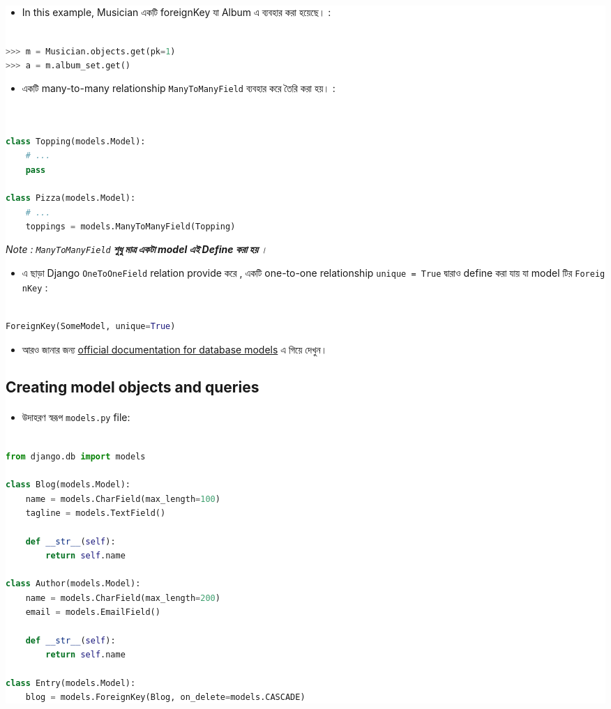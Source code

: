 - In this example, Musician একটি foreignKey যা Album এ ব্যবহার করা হয়েছে। :

```python

>>> m = Musician.objects.get(pk=1)
>>> a = m.album_set.get()

```
 
- একটি many-to-many relationship `ManyToManyField` ব্যবহার করে তৈরি করা হয়। :


```python


class Topping(models.Model):
    # ...
    pass

class Pizza(models.Model):
    # ...
    toppings = models.ManyToManyField(Topping)


```

*Note :  `ManyToManyField`   **শুধু মাত্র একটা model এই Define করা হয়** ।*

- এ ছাড়া Django `OneToOneField` relation provide করে , একটি one-to-one relationship `unique = True` দ্বারাও define করা যায় যা model টির `ForeignKey` :


```python

ForeignKey(SomeModel, unique=True)

```
	
- আরও জানার জন্য [official documentation for database models]( https://docs.djangoproject.com/en/3.1/topics/db/models/) এ গিয়ে দেখুন। 






##  Creating model objects and queries


- উদাহরণ স্বরূপ   `models.py` file:


```python

from django.db import models

class Blog(models.Model):
    name = models.CharField(max_length=100)
    tagline = models.TextField()

    def __str__(self):
        return self.name

class Author(models.Model):
    name = models.CharField(max_length=200)
    email = models.EmailField()

    def __str__(self):
        return self.name

class Entry(models.Model):
    blog = models.ForeignKey(Blog, on_delete=models.CASCADE)
```
